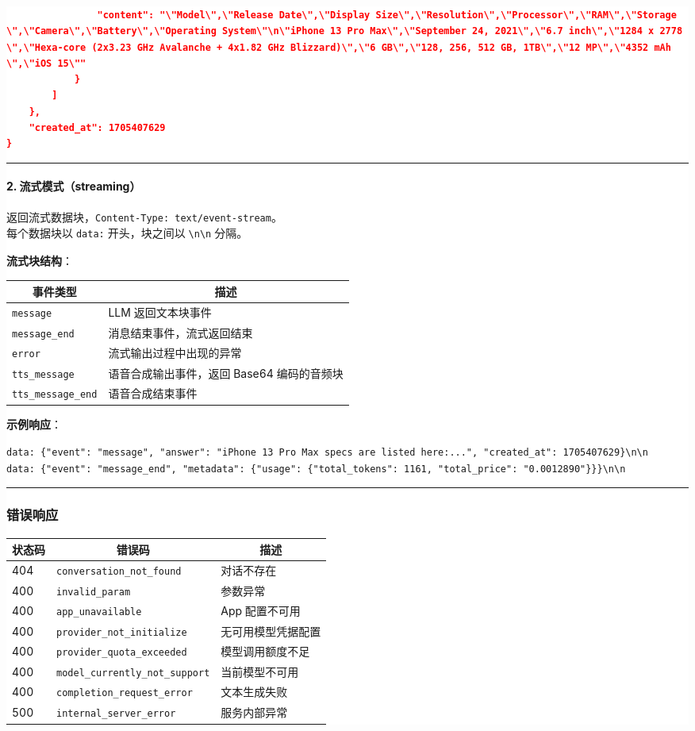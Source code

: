 ```json
                "content": "\"Model\",\"Release Date\",\"Display Size\",\"Resolution\",\"Processor\",\"RAM\",\"Storage\",\"Camera\",\"Battery\",\"Operating System\"\n\"iPhone 13 Pro Max\",\"September 24, 2021\",\"6.7 inch\",\"1284 x 2778\",\"Hexa-core (2x3.23 GHz Avalanche + 4x1.82 GHz Blizzard)\",\"6 GB\",\"128, 256, 512 GB, 1TB\",\"12 MP\",\"4352 mAh\",\"iOS 15\""
            }
        ]
    },
    "created_at": 1705407629
}
```

---

#### 2. **流式模式（streaming）**

返回流式数据块，`Content-Type: text/event-stream`。  
每个数据块以 `data:` 开头，块之间以 `\n\n` 分隔。

**流式块结构**：

| 事件类型          | 描述                                       |
| ----------------- | ------------------------------------------ |
| `message`         | LLM 返回文本块事件                         |
| `message_end`     | 消息结束事件，流式返回结束                 |
| `error`           | 流式输出过程中出现的异常                   |
| `tts_message`     | 语音合成输出事件，返回 Base64 编码的音频块 |
| `tts_message_end` | 语音合成结束事件                           |

**示例响应**：

```streaming
data: {"event": "message", "answer": "iPhone 13 Pro Max specs are listed here:...", "created_at": 1705407629}\n\n
data: {"event": "message_end", "metadata": {"usage": {"total_tokens": 1161, "total_price": "0.0012890"}}}\n\n
```

---

### 错误响应

| 状态码 | 错误码                        | 描述               |
| ------ | ----------------------------- | ------------------ |
| 404    | `conversation_not_found`      | 对话不存在         |
| 400    | `invalid_param`               | 参数异常           |
| 400    | `app_unavailable`             | App 配置不可用     |
| 400    | `provider_not_initialize`     | 无可用模型凭据配置 |
| 400    | `provider_quota_exceeded`     | 模型调用额度不足   |
| 400    | `model_currently_not_support` | 当前模型不可用     |
| 400    | `completion_request_error`    | 文本生成失败       |
| 500    | `internal_server_error`       | 服务内部异常       |
